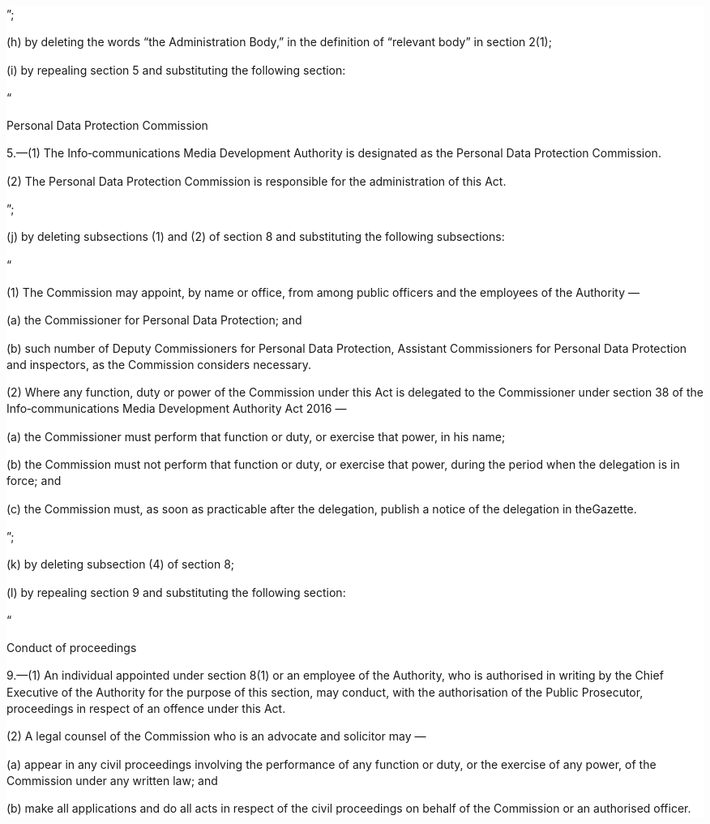 ”;

(h) by deleting the words “the Administration Body,” in the definition of “relevant body” in section 2(1);

(i) by repealing section 5 and substituting the following section:

“

Personal Data Protection Commission

5\.—(1) The Info‑communications Media Development Authority is designated as the Personal Data Protection Commission.

(2) The Personal Data Protection Commission is responsible for the administration of this Act.

”;

(j) by deleting subsections (1) and (2) of section 8 and substituting the following subsections:

“

(1) The Commission may appoint, by name or office, from among public officers and the employees of the Authority —

(a) the Commissioner for Personal Data Protection; and

(b) such number of Deputy Commissioners for Personal Data Protection, Assistant Commissioners for Personal Data Protection and inspectors, as the Commission considers necessary.

(2) Where any function, duty or power of the Commission under this Act is delegated to the Commissioner under section 38 of the Info‑communications Media Development Authority Act 2016 —

(a) the Commissioner must perform that function or duty, or exercise that power, in his name;

(b) the Commission must not perform that function or duty, or exercise that power, during the period when the delegation is in force; and

(c) the Commission must, as soon as practicable after the delegation, publish a notice of the delegation in theGazette.

”;

(k) by deleting subsection (4) of section 8;

(l) by repealing section 9 and substituting the following section:

“

Conduct of proceedings

9\.—(1) An individual appointed under section 8(1) or an employee of the Authority, who is authorised in writing by the Chief Executive of the Authority for the purpose of this section, may conduct, with the authorisation of the Public Prosecutor, proceedings in respect of an offence under this Act.

(2) A legal counsel of the Commission who is an advocate and solicitor may —

(a) appear in any civil proceedings involving the performance of any function or duty, or the exercise of any power, of the Commission under any written law; and

(b) make all applications and do all acts in respect of the civil proceedings on behalf of the Commission or an authorised officer.
